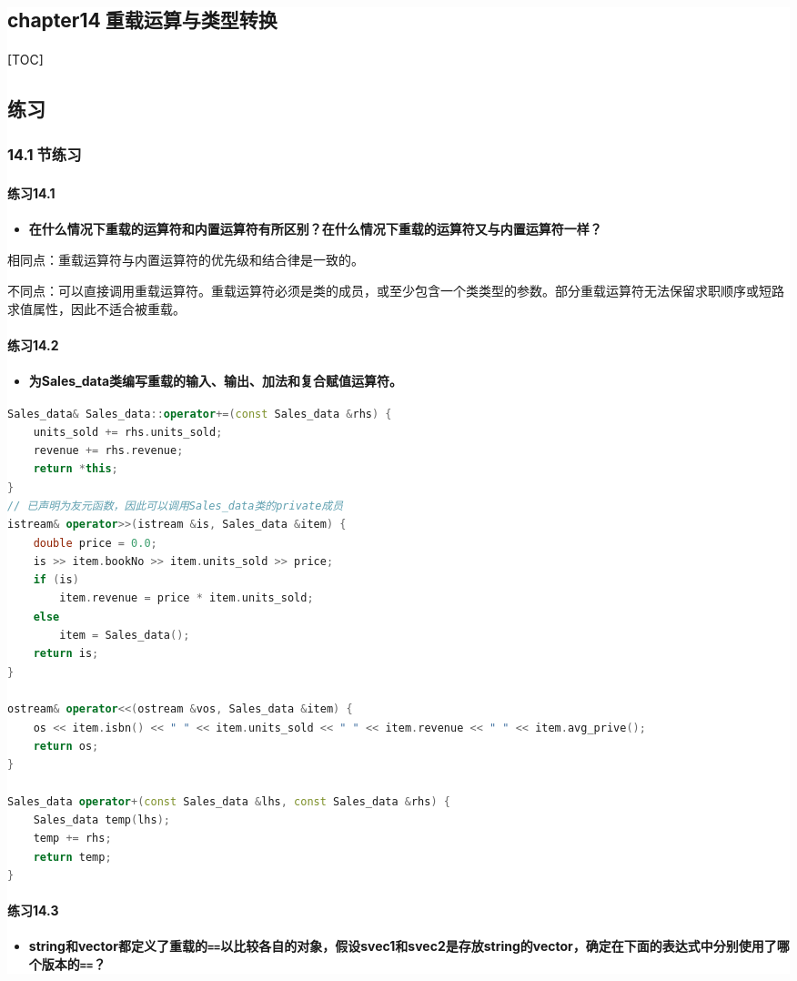 ## chapter14 重载运算与类型转换

[TOC]

## 练习

### 14.1 节练习

#### 练习14.1

- **在什么情况下重载的运算符和内置运算符有所区别？在什么情况下重载的运算符又与内置运算符一样？**

相同点：重载运算符与内置运算符的优先级和结合律是一致的。

不同点：可以直接调用重载运算符。重载运算符必须是类的成员，或至少包含一个类类型的参数。部分重载运算符无法保留求职顺序或短路求值属性，因此不适合被重载。

#### 练习14.2

- **为Sales_data类编写重载的输入、输出、加法和复合赋值运算符。**

```c++
Sales_data& Sales_data::operator+=(const Sales_data &rhs) {
	units_sold += rhs.units_sold;
	revenue += rhs.revenue;
	return *this;
}
// 已声明为友元函数，因此可以调用Sales_data类的private成员
istream& operator>>(istream &is, Sales_data &item) {
	double price = 0.0;
	is >> item.bookNo >> item.units_sold >> price;
	if (is)
		item.revenue = price * item.units_sold;
	else
		item = Sales_data();
	return is;
}

ostream& operator<<(ostream &vos, Sales_data &item) {
	os << item.isbn() << " " << item.units_sold << " " << item.revenue << " " << item.avg_prive();
	return os;
}

Sales_data operator+(const Sales_data &lhs, const Sales_data &rhs) {
	Sales_data temp(lhs);
	temp += rhs;
	return temp;
}
```

#### 练习14.3

- **string和vector都定义了重载的`==`以比较各自的对象，假设svec1和svec2是存放string的vector，确定在下面的表达式中分别使用了哪个版本的`==`？**
